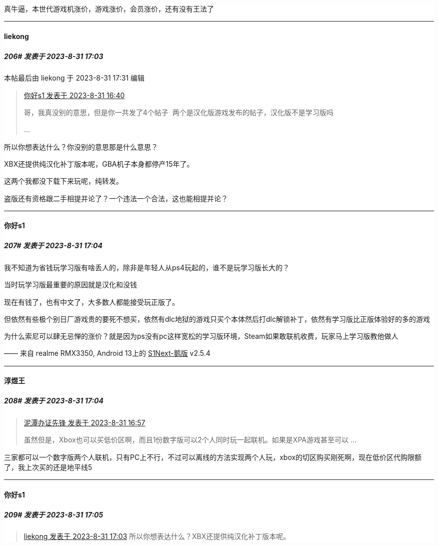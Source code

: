 真牛逼，本世代游戏机涨价，游戏涨价，会员涨价，还有没有王法了

*****

####  liekong  
##### 206#       发表于 2023-8-31 17:03

 本帖最后由 liekong 于 2023-8-31 17:31 编辑 
<blockquote><a href="httphttps://bbs.saraba1st.com/2b/forum.php?mod=redirect&amp;goto=findpost&amp;pid=62241240&amp;ptid=2150629" target="_blank">你好s1 发表于 2023-8-31 16:40</a>

哥，我真没别的意思，但是你一共发了4个帖子  两个是汉化版游戏发布的帖子，汉化版不是学习版吗

 ...</blockquote>
所以你想表达什么？你没别的意思那是什么意思？

XBX还提供纯汉化补丁版本呢，GBA机子本身都停产15年了。

这两个我都没下载下来玩呢，纯转发。

盗版还有资格跟二手相提并论了？一个违法一个合法，这也能相提并论？

*****

####  你好s1  
##### 207#       发表于 2023-8-31 17:04

我不知道为省钱玩学习版有啥丢人的，除非是年轻人从ps4玩起的，谁不是玩学习版长大的？

当时玩学习版最重要的原因就是汉化和没钱

现在有钱了，也有中文了，大多数人都能接受玩正版了。

但依然有些极个别日厂游戏贵的要死不想买，依然有dlc地狱的游戏只买个本体然后打dlc解锁补丁，依然有学习版比正版体验好的多的游戏

为什么索尼可以肆无忌惮的涨价？就是因为ps没有pc这样宽松的学习版环境，Steam如果敢联机收费，玩家马上学习版教他做人

—— 来自 realme RMX3350, Android 13上的 [S1Next-鹅版](https://github.com/ykrank/S1-Next/releases) v2.5.4

*****

####  淳煜王  
##### 208#       发表于 2023-8-31 17:04

<blockquote><a href="httphttps://bbs.saraba1st.com/2b/forum.php?mod=redirect&amp;goto=findpost&amp;pid=62241461&amp;ptid=2150629" target="_blank">泥潭办证先锋 发表于 2023-8-31 16:57</a>

虽然但是，Xbox也可以买低价区啊，而且1份数字版可以2个人同时玩一起联机。如果是XPA游戏甚至可以 ...</blockquote>
三家都可以一个数字版两个人联机，只有PC上不行，不过可以离线的方法实现两个人玩，xbox的切区购买刚死啊，现在低价区代购限额了，我上次买的还是地平线5

*****

####  你好s1  
##### 209#       发表于 2023-8-31 17:05

<blockquote><a href="httphttps://bbs.saraba1st.com/2b/forum.php?mod=redirect&amp;goto=findpost&amp;pid=62241546&amp;ptid=2150629" target="_blank">liekong 发表于 2023-8-31 17:03</a>
所以你想表达什么？XBX还提供纯汉化补丁版本呢。
